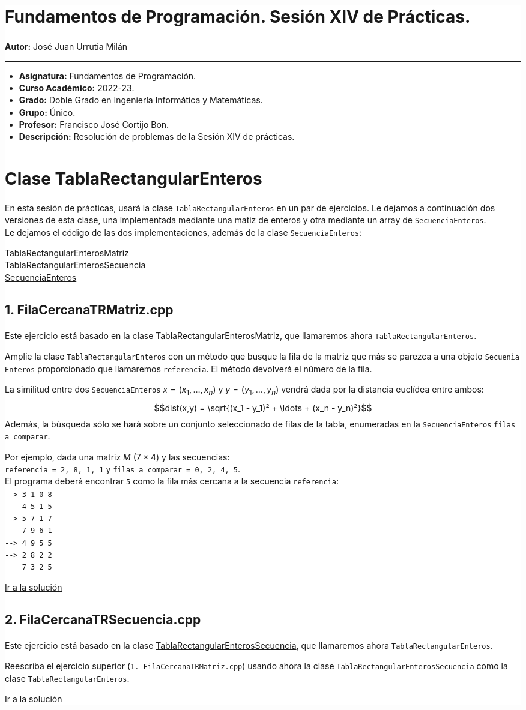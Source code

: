 # Fundamentos de Programación. Sesión XIV de Prácticas.

**Autor:** José Juan Urrutia Milán
***

- **Asignatura:** Fundamentos de Programación.
- **Curso Académico:** 2022-23.
- **Grado:** Doble Grado en Ingeniería Informática y Matemáticas.
- **Grupo:** Único.
- **Profesor:** Francisco José Cortijo Bon.
- **Descripción:** Resolución de problemas de la Sesión XIV de prácticas.

# Clase TablaRectangularEnteros
En esta sesión de prácticas, usará la clase ```TablaRectangularEnteros``` en un par de ejercicios. Le dejamos a continuación dos versiones de esta clase, una implementada mediante una matiz de enteros y otra mediante un array de ```SecuenciaEnteros```.  
Le dejamos el código de las dos implementaciones, además de la clase ```SecuenciaEnteros```:  
  
[TablaRectangularEnterosMatriz](https://github.com/LosDelDGIIM/LosDelDGIIM.github.io/blob/main/subjects/FP/Sesi%C3%B3n%2014/TablaRectangularEnterosMatriz.cpp)  
[TablaRectangularEnterosSecuencia](https://github.com/LosDelDGIIM/LosDelDGIIM.github.io/blob/main/subjects/FP/Sesi%C3%B3n%2014/TablaRectangularEnterosSecuencia.cpp)  
[SecuenciaEnteros](https://github.com/LosDelDGIIM/LosDelDGIIM.github.io/blob/main/subjects/FP/Sesi%C3%B3n%2014/SecuenciaEnteros.cpp)

## 1. FilaCercanaTRMatriz.cpp
Este ejercicio está basado en la clase [TablaRectangularEnterosMatriz](https://github.com/LosDelDGIIM/LosDelDGIIM.github.io/blob/main/subjects/FP/Sesi%C3%B3n%2014/TablaRectangularEnterosMatriz.cpp), que llamaremos ahora ```TablaRectangularEnteros```.  
  
Amplíe la clase ```TablaRectangularEnteros``` con un método que busque la fila de la matriz que más se parezca a una objeto ```SecueniaEnteros``` proporcionado que llamaremos ```referencia```. El método devolverá el número de la fila.  
  
La similitud entre dos ```SecuenciaEnteros``` $x = (x_1, \ldots, x_n)$ y $y = (y_1, \ldots, y_n)$ vendrá dada por la distancia euclídea entre ambos:
$$dist(x,y) = \sqrt{(x_1 - y_1)² + \ldots + (x_n - y_n)²}$$
Además, la búsqueda sólo se hará sobre un conjunto seleccionado de filas de la tabla, enumeradas en la ```SecuenciaEnteros``` ```filas_a_comparar```.  
  
Por ejemplo, dada una matriz $M$ ($7 \times 4$) y las secuencias:  
```referencia = 2, 8, 1, 1``` y ```filas_a_comparar = 0, 2, 4, 5```.  
El programa deberá encontrar ```5``` como la fila más cercana a la secuencia ```referencia```:  
```--> 3 1 0 8```  
```    4 5 1 5```  
```--> 5 7 1 7```  
```    7 9 6 1```  
```--> 4 9 5 5```  
```--> 2 8 2 2```  
```    7 3 2 5```  
  
[Ir a la solución](https://github.com/LosDelDGIIM/LosDelDGIIM.github.io/blob/main/subjects/FP/Sesi%C3%B3n%2014/FilaCercanaTRMatriz.cpp)

## 2. FilaCercanaTRSecuencia.cpp
Este ejercicio está basado en la clase [TablaRectangularEnterosSecuencia](https://github.com/LosDelDGIIM/LosDelDGIIM.github.io/blob/main/subjects/FP/Sesi%C3%B3n%2014/TablaRectangularEnterosSecuencia.cpp), que llamaremos ahora ```TablaRectangularEnteros```.  
  
Reescriba el ejercicio superior (```1. FilaCercanaTRMatriz.cpp```) usando ahora la clase ```TablaRectangularEnterosSecuencia``` como la clase ```TablaRectangularEnteros```.  
  
[Ir a la solución](https://github.com/LosDelDGIIM/LosDelDGIIM.github.io/blob/main/subjects/FP/Sesi%C3%B3n%2014/FilaCercanaTRSecuencia.cpp)
```